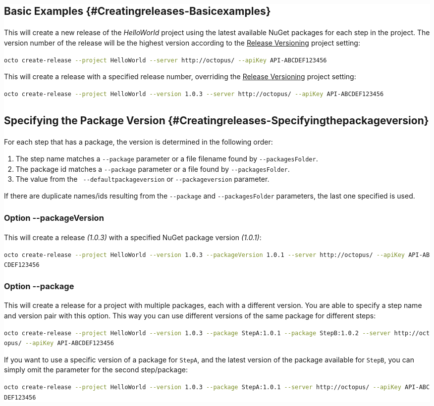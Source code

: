 ```text
```

## Basic Examples {#Creatingreleases-Basicexamples}

This will create a new release of the *HelloWorld* project using the latest available NuGet packages for each step in the project. The version number of the release will be the highest version according to the [Release Versioning](https://octopus.com/docs/release-management/release-versioning) project setting: 

```bash
octo create-release --project HelloWorld --server http://octopus/ --apiKey API-ABCDEF123456
```

This will create a release with a specified release number, overriding the [Release Versioning](https://octopus.com/docs/release-management/release-versioning) project setting:

```bash
octo create-release --project HelloWorld --version 1.0.3 --server http://octopus/ --apiKey API-ABCDEF123456
```

## Specifying the Package Version {#Creatingreleases-Specifyingthepackageversion}

For each step that has a package, the version is determined in the following order:

 1. The step name matches a `--package` parameter or a file filename found by `--packagesFolder`.
 1. The package id matches a `--package` parameter or a file found by `--packagesFolder`.
 1. The value from the ` --defaultpackageversion` or `--packageversion` parameter.

 If there are duplicate names/ids resulting from the `--package` and `--packagesFolder` parameters, the last one specified is used.

### Option --packageVersion
This will create a release *(1.0.3)* with a specified NuGet package version *(1.0.1)*:

```bash
octo create-release --project HelloWorld --version 1.0.3 --packageVersion 1.0.1 --server http://octopus/ --apiKey API-ABCDEF123456
```

### Option --package
This will create a release for a project with multiple packages, each with a different version. You are able to specify a step name and version pair with this option. This way you can use different versions of the same package for different steps:

```bash
octo create-release --project HelloWorld --version 1.0.3 --package StepA:1.0.1 --package StepB:1.0.2 --server http://octopus/ --apiKey API-ABCDEF123456
```

If you want to use a specific version of a package for `StepA`, and the latest version of the package available for `StepB`, you can simply omit the parameter for the second step/package:

```bash
octo create-release --project HelloWorld --version 1.0.3 --package StepA:1.0.1 --server http://octopus/ --apiKey API-ABCDEF123456
```
